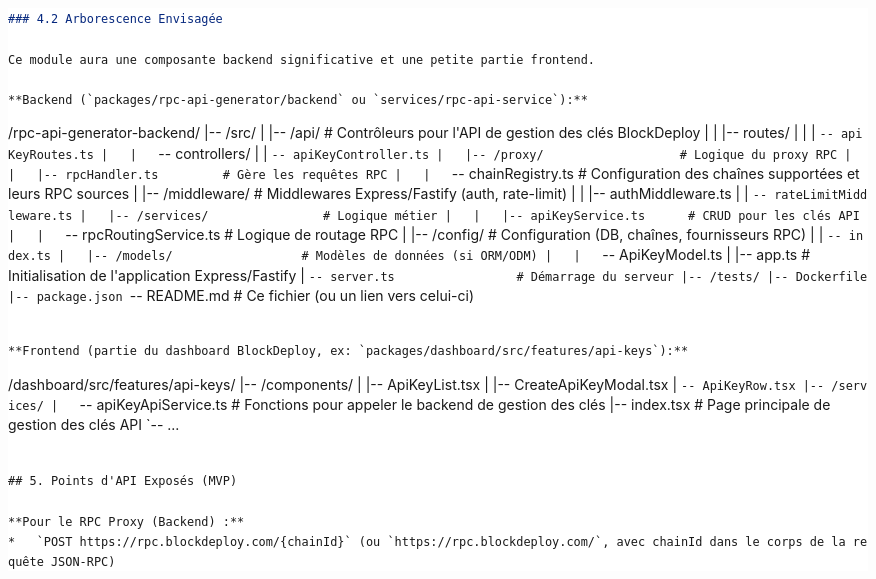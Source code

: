 ```markdown
### 4.2 Arborescence Envisagée

Ce module aura une composante backend significative et une petite partie frontend.

**Backend (`packages/rpc-api-generator/backend` ou `services/rpc-api-service`):**
```
/rpc-api-generator-backend/
|-- /src/
|   |-- /api/                     # Contrôleurs pour l'API de gestion des clés BlockDeploy
|   |   |-- routes/
|   |   |   `-- apiKeyRoutes.ts
|   |   `-- controllers/
|   |       `-- apiKeyController.ts
|   |-- /proxy/                   # Logique du proxy RPC
|   |   |-- rpcHandler.ts         # Gère les requêtes RPC
|   |   `-- chainRegistry.ts      # Configuration des chaînes supportées et leurs RPC sources
|   |-- /middleware/              # Middlewares Express/Fastify (auth, rate-limit)
|   |   |-- authMiddleware.ts
|   |   `-- rateLimitMiddleware.ts
|   |-- /services/                # Logique métier
|   |   |-- apiKeyService.ts      # CRUD pour les clés API
|   |   `-- rpcRoutingService.ts  # Logique de routage RPC
|   |-- /config/                  # Configuration (DB, chaînes, fournisseurs RPC)
|   |   `-- index.ts
|   |-- /models/                  # Modèles de données (si ORM/ODM)
|   |   `-- ApiKeyModel.ts
|   |-- app.ts                    # Initialisation de l'application Express/Fastify
|   `-- server.ts                 # Démarrage du serveur
|-- /tests/
|-- Dockerfile
|-- package.json
`-- README.md                   # Ce fichier (ou un lien vers celui-ci)
```

**Frontend (partie du dashboard BlockDeploy, ex: `packages/dashboard/src/features/api-keys`):**
```
/dashboard/src/features/api-keys/
|-- /components/
|   |-- ApiKeyList.tsx
|   |-- CreateApiKeyModal.tsx
|   `-- ApiKeyRow.tsx
|-- /services/
|   `-- apiKeyApiService.ts    # Fonctions pour appeler le backend de gestion des clés
|-- index.tsx                  # Page principale de gestion des clés API
`-- ...
```

## 5. Points d'API Exposés (MVP)

**Pour le RPC Proxy (Backend) :**
*   `POST https://rpc.blockdeploy.com/{chainId}` (ou `https://rpc.blockdeploy.com/`, avec chainId dans le corps de la requête JSON-RPC)
```